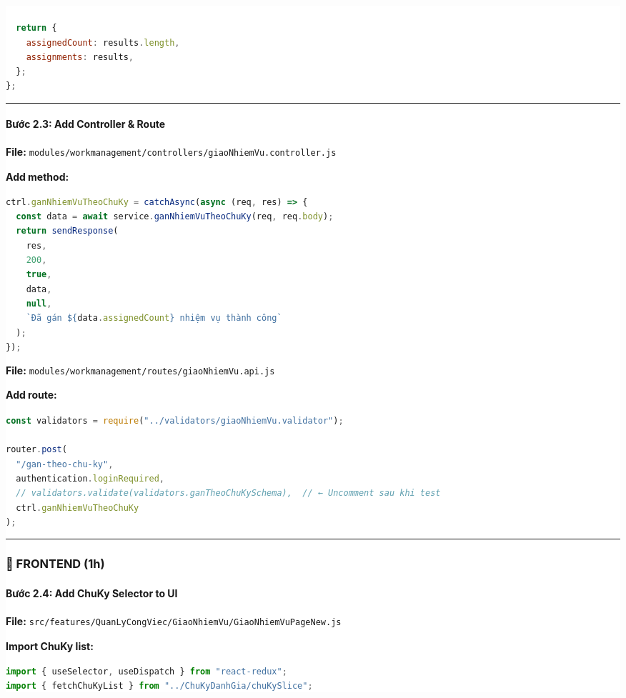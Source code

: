 ```javascript

  return {
    assignedCount: results.length,
    assignments: results,
  };
};
```

---

#### Bước 2.3: Add Controller & Route

**File:** `modules/workmanagement/controllers/giaoNhiemVu.controller.js`

**Add method:**

```javascript
ctrl.ganNhiemVuTheoChuKy = catchAsync(async (req, res) => {
  const data = await service.ganNhiemVuTheoChuKy(req, req.body);
  return sendResponse(
    res,
    200,
    true,
    data,
    null,
    `Đã gán ${data.assignedCount} nhiệm vụ thành công`
  );
});
```

**File:** `modules/workmanagement/routes/giaoNhiemVu.api.js`

**Add route:**

```javascript
const validators = require("../validators/giaoNhiemVu.validator");

router.post(
  "/gan-theo-chu-ky",
  authentication.loginRequired,
  // validators.validate(validators.ganTheoChuKySchema),  // ← Uncomment sau khi test
  ctrl.ganNhiemVuTheoChuKy
);
```

---

### 🎨 FRONTEND (1h)

#### Bước 2.4: Add ChuKy Selector to UI

**File:** `src/features/QuanLyCongViec/GiaoNhiemVu/GiaoNhiemVuPageNew.js`

**Import ChuKy list:**

```javascript
import { useSelector, useDispatch } from "react-redux";
import { fetchChuKyList } from "../ChuKyDanhGia/chuKySlice";
```
